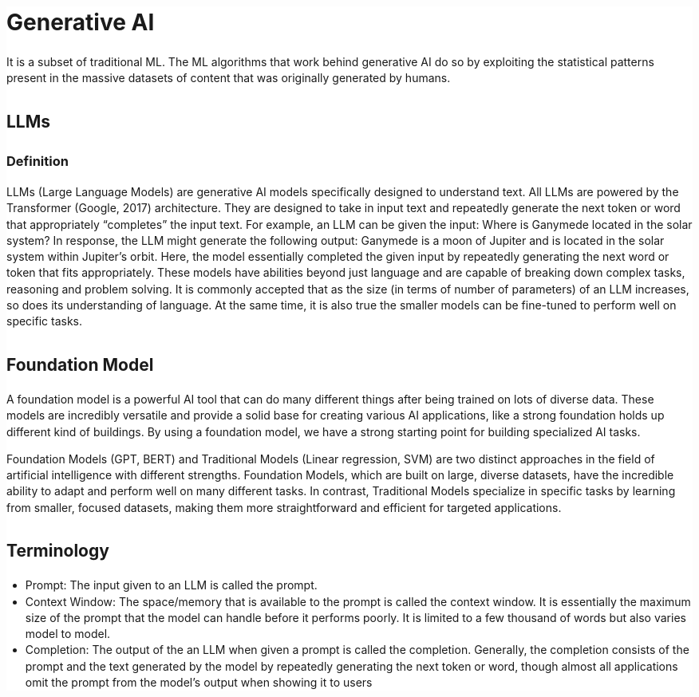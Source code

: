 # Generative AI

It is a subset of traditional ML. The ML algorithms that work behind generative
AI do so by exploiting the statistical patterns present in the massive datasets of
content that was originally generated by humans.

## LLMs

### Definition

LLMs (Large Language Models) are generative AI models specifically designed
to understand text. All LLMs are powered by the Transformer (Google, 2017)
architecture. They are designed to take in input text and repeatedly generate the
next token or word that appropriately “completes” the input text. For example,
an LLM can be given the input:
    Where is Ganymede located in the solar system?
In response, the LLM might generate the following output:
    Ganymede is a moon of Jupiter and is located in the solar system
    within Jupiter’s orbit.
Here, the model essentially completed the given input by repeatedly generating
the next word or token that fits appropriately.
These models have abilities beyond just language and are capable of breaking
down complex tasks, reasoning and problem solving.
It is commonly accepted that as the size (in terms of number of parameters) of
an LLM increases, so does its understanding of language. At the same time, it is
also true the smaller models can be fine-tuned to perform well on specific tasks.

## Foundation Model

A foundation model is a powerful AI tool that can do many different things
after being trained on lots of diverse data. These models are incredibly
versatile and provide a solid base for creating various AI applications,
like a strong foundation holds up different kind of buildings. By using a
foundation model, we have a strong starting point for building specialized AI tasks.

Foundation Models (GPT, BERT) and Traditional Models (Linear regression,
SVM) are two distinct approaches in the field of artificial intelligence
with different strengths. Foundation Models, which are built on large,
diverse datasets, have the incredible ability to adapt and perform well
on many different tasks. In contrast, Traditional Models specialize in
specific tasks by learning from smaller, focused datasets, making them
more straightforward and efficient for targeted applications.

## Terminology

* Prompt: The input given to an LLM is called the prompt.
* Context Window: The space/memory that is available to the prompt is called the
 context window. It is essentially the maximum size of the prompt that the model
 can handle before it performs poorly. It is limited to a few thousand of words
 but also varies model to model.
* Completion: The output of the an LLM when given a prompt is called the completion.
    Generally, the completion consists of the prompt and the text generated by
    the model by repeatedly generating the next token or word, though almost all
    applications omit the prompt from the model’s output when showing it to users
